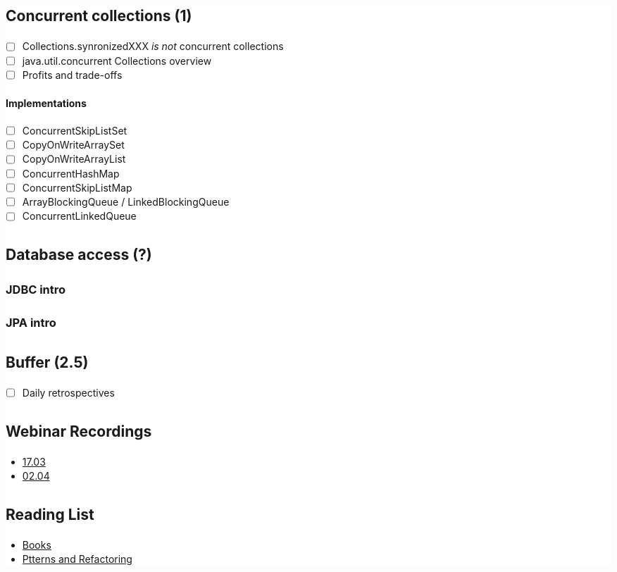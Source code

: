 ## Concurrent collections (1)
- [ ] Collections.synronizedXXX _is not_ concurrent collections
- [ ] java.util.concurrent Collections overview
- [ ] Profits and trade-offs
#### Implementations
- [ ] ConcurrentSkipListSet
- [ ] CopyOnWriteArraySet
- [ ] CopyOnWriteArrayList
- [ ] ConcurrentHashMap
- [ ] ConcurrentSkipListMap
- [ ] ArrayBlockingQueue / LinkedBlockingQueue
- [ ] ConcurrentLinkedQueue

## Database access (?)
### JDBC intro
### JPA intro

## Buffer (2.5)
- [ ] Daily retrospectives

## Webinar Recordings
- [17.03](https://www.dropbox.com/s/igo6utbcyc4w473/2020-03-17%2009.00.21%202.%20Java%20Application%20Development%20%28group%201%29.mp4?dl=0)
- [02.04](https://zoom.us/rec/share/wchnHbPt8H1OfquOxALNUKkHBoTdaaa81SAZ_vtfxRsoOoON3HRWoRPcMjCf6cAq)

## Reading List
- [Books](http://tinyurl.com/skilltrekreadinglist)
- [Ptterns and Refactoring](https://refactoring.guru/)
